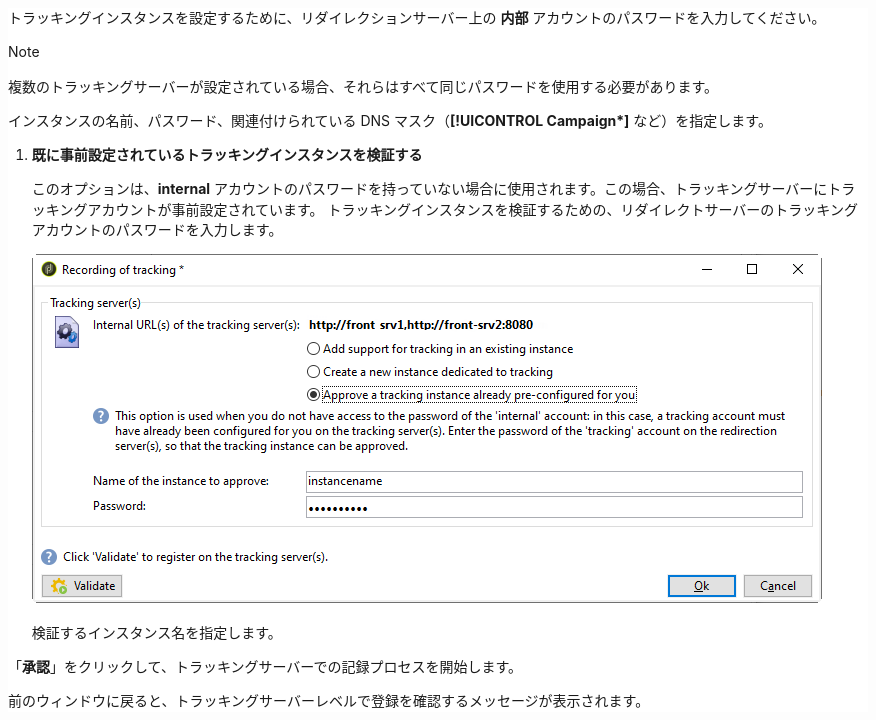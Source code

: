    トラッキングインスタンスを設定するために、リダイレクションサーバー上の **内部** アカウントのパスワードを入力してください。

   >[!NOTE]
   >
   >複数のトラッキングサーバーが設定されている場合、それらはすべて同じパスワードを使用する必要があります。

   インスタンスの名前、パスワード、関連付けられている DNS マスク（**[!UICONTROL Campaign*]** など）を指定します。

1. **既に事前設定されているトラッキングインスタンスを検証する**

   このオプションは、**internal** アカウントのパスワードを持っていない場合に使用されます。この場合、トラッキングサーバーにトラッキングアカウントが事前設定されています。 トラッキングインスタンスを検証するための、リダイレクトサーバーのトラッキングアカウントのパスワードを入力します。

   ![](assets/s_ncs_install_deployment_wiz_17.png)

   検証するインスタンス名を指定します。

「**承認**」をクリックして、トラッキングサーバーでの記録プロセスを開始します。

前のウィンドウに戻ると、トラッキングサーバーレベルで登録を確認するメッセージが表示されます。
